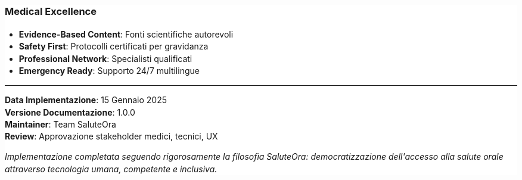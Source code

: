 ### Medical Excellence
- **Evidence-Based Content**: Fonti scientifiche autorevoli
- **Safety First**: Protocolli certificati per gravidanza
- **Professional Network**: Specialisti qualificati
- **Emergency Ready**: Supporto 24/7 multilingue

---

**Data Implementazione**: 15 Gennaio 2025  
**Versione Documentazione**: 1.0.0  
**Maintainer**: Team SaluteOra  
**Review**: Approvazione stakeholder medici, tecnici, UX

*Implementazione completata seguendo rigorosamente la filosofia SaluteOra: democratizzazione dell'accesso alla salute orale attraverso tecnologia umana, competente e inclusiva.* 
